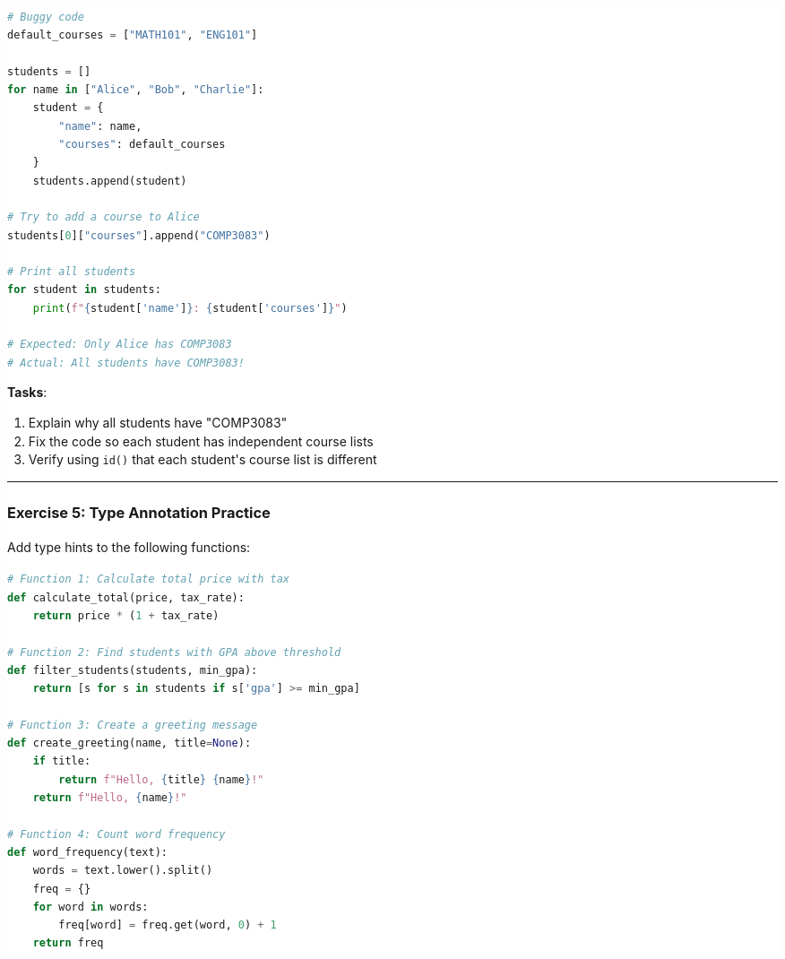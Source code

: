 ```python
# Buggy code
default_courses = ["MATH101", "ENG101"]

students = []
for name in ["Alice", "Bob", "Charlie"]:
    student = {
        "name": name,
        "courses": default_courses
    }
    students.append(student)

# Try to add a course to Alice
students[0]["courses"].append("COMP3083")

# Print all students
for student in students:
    print(f"{student['name']}: {student['courses']}")

# Expected: Only Alice has COMP3083
# Actual: All students have COMP3083!
```

**Tasks**:
1. Explain why all students have "COMP3083"
2. Fix the code so each student has independent course lists
3. Verify using `id()` that each student's course list is different

---

### Exercise 5: Type Annotation Practice

Add type hints to the following functions:

```python
# Function 1: Calculate total price with tax
def calculate_total(price, tax_rate):
    return price * (1 + tax_rate)

# Function 2: Find students with GPA above threshold
def filter_students(students, min_gpa):
    return [s for s in students if s['gpa'] >= min_gpa]

# Function 3: Create a greeting message
def create_greeting(name, title=None):
    if title:
        return f"Hello, {title} {name}!"
    return f"Hello, {name}!"

# Function 4: Count word frequency
def word_frequency(text):
    words = text.lower().split()
    freq = {}
    for word in words:
        freq[word] = freq.get(word, 0) + 1
    return freq
```
